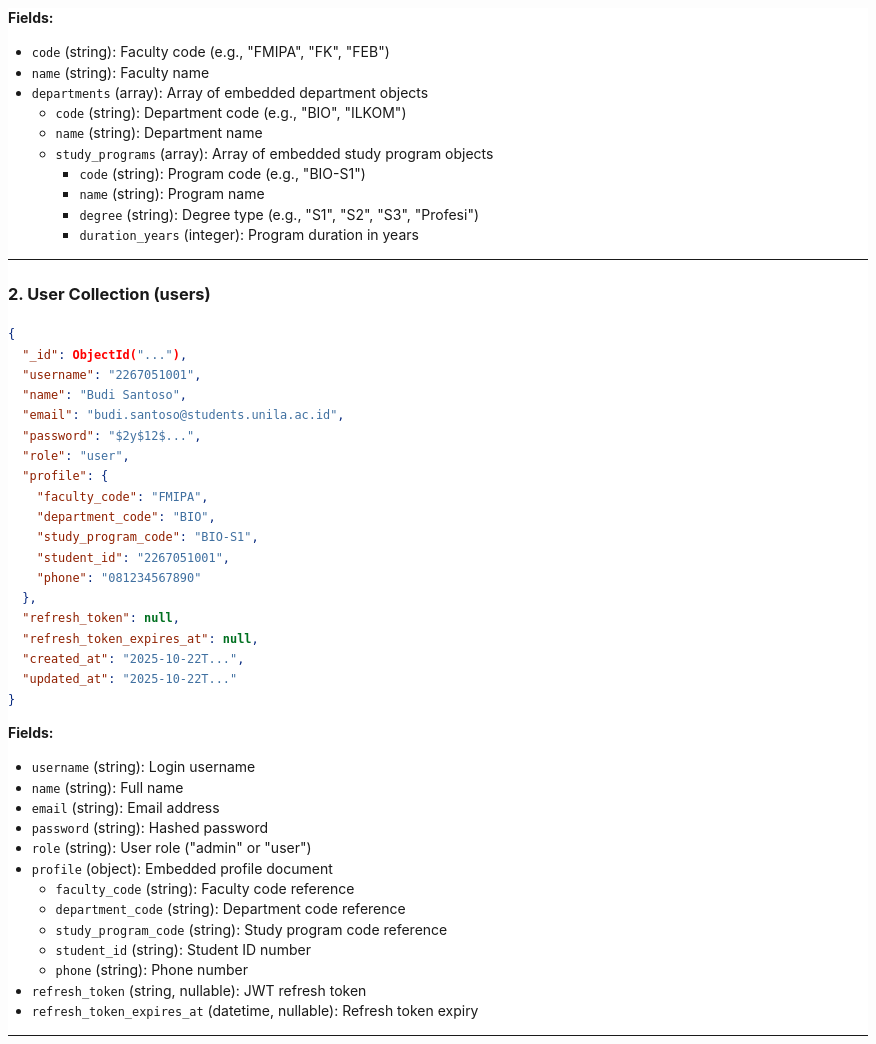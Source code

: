 **Fields:**
- `code` (string): Faculty code (e.g., "FMIPA", "FK", "FEB")
- `name` (string): Faculty name
- `departments` (array): Array of embedded department objects
  - `code` (string): Department code (e.g., "BIO", "ILKOM")
  - `name` (string): Department name
  - `study_programs` (array): Array of embedded study program objects
    - `code` (string): Program code (e.g., "BIO-S1")
    - `name` (string): Program name
    - `degree` (string): Degree type (e.g., "S1", "S2", "S3", "Profesi")
    - `duration_years` (integer): Program duration in years

---

### 2. User Collection (users)

```json
{
  "_id": ObjectId("..."),
  "username": "2267051001",
  "name": "Budi Santoso",
  "email": "budi.santoso@students.unila.ac.id",
  "password": "$2y$12$...",
  "role": "user",
  "profile": {
    "faculty_code": "FMIPA",
    "department_code": "BIO",
    "study_program_code": "BIO-S1",
    "student_id": "2267051001",
    "phone": "081234567890"
  },
  "refresh_token": null,
  "refresh_token_expires_at": null,
  "created_at": "2025-10-22T...",
  "updated_at": "2025-10-22T..."
}
```

**Fields:**
- `username` (string): Login username
- `name` (string): Full name
- `email` (string): Email address
- `password` (string): Hashed password
- `role` (string): User role ("admin" or "user")
- `profile` (object): Embedded profile document
  - `faculty_code` (string): Faculty code reference
  - `department_code` (string): Department code reference
  - `study_program_code` (string): Study program code reference
  - `student_id` (string): Student ID number
  - `phone` (string): Phone number
- `refresh_token` (string, nullable): JWT refresh token
- `refresh_token_expires_at` (datetime, nullable): Refresh token expiry

---